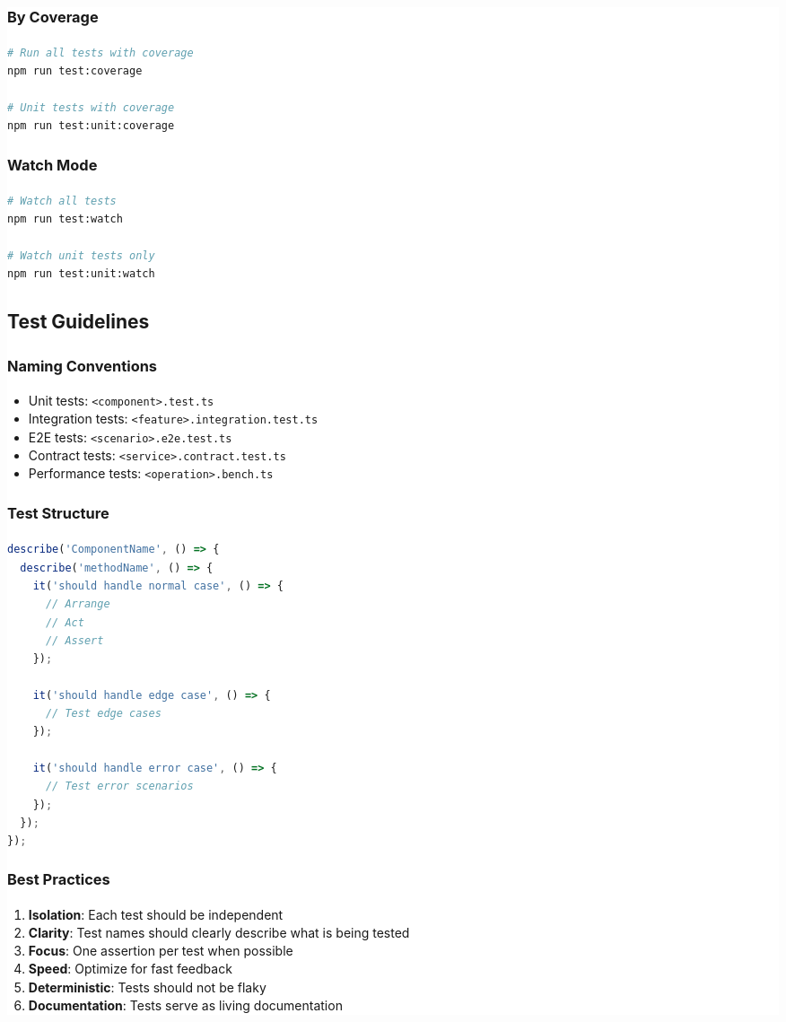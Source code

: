 ### By Coverage
```bash
# Run all tests with coverage
npm run test:coverage

# Unit tests with coverage
npm run test:unit:coverage
```

### Watch Mode
```bash
# Watch all tests
npm run test:watch

# Watch unit tests only
npm run test:unit:watch
```

## Test Guidelines

### Naming Conventions
- Unit tests: `<component>.test.ts`
- Integration tests: `<feature>.integration.test.ts`
- E2E tests: `<scenario>.e2e.test.ts`
- Contract tests: `<service>.contract.test.ts`
- Performance tests: `<operation>.bench.ts`

### Test Structure
```typescript
describe('ComponentName', () => {
  describe('methodName', () => {
    it('should handle normal case', () => {
      // Arrange
      // Act
      // Assert
    });

    it('should handle edge case', () => {
      // Test edge cases
    });

    it('should handle error case', () => {
      // Test error scenarios
    });
  });
});
```

### Best Practices
1. **Isolation**: Each test should be independent
2. **Clarity**: Test names should clearly describe what is being tested
3. **Focus**: One assertion per test when possible
4. **Speed**: Optimize for fast feedback
5. **Deterministic**: Tests should not be flaky
6. **Documentation**: Tests serve as living documentation
